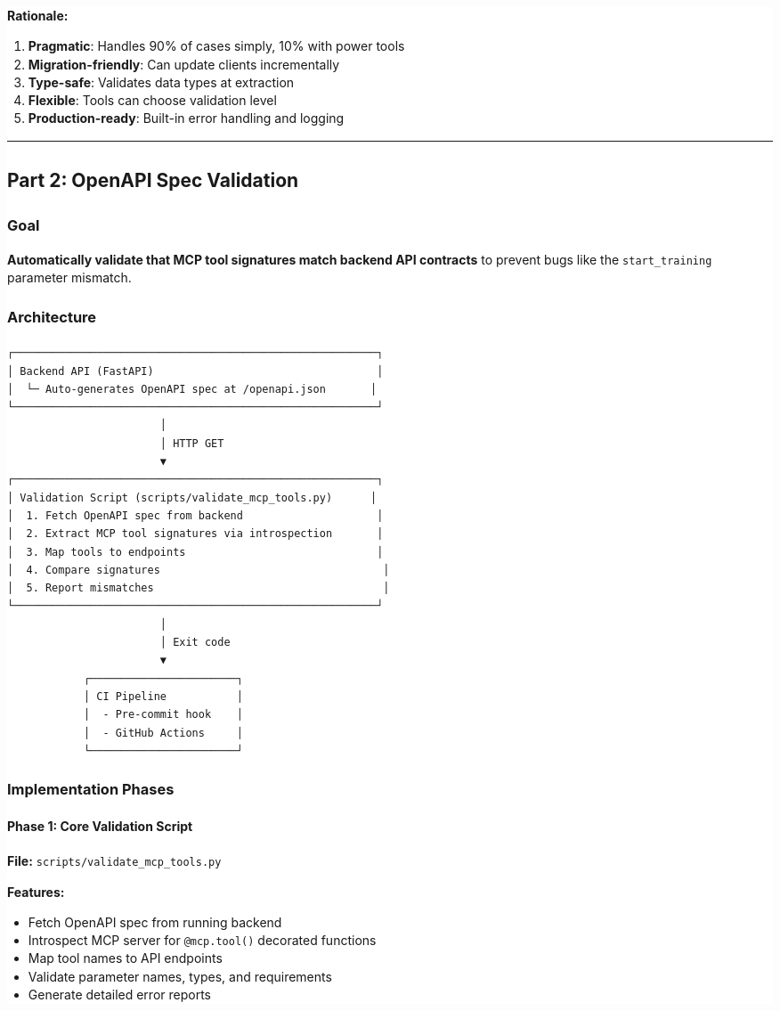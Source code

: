 **Rationale:**
1. **Pragmatic**: Handles 90% of cases simply, 10% with power tools
2. **Migration-friendly**: Can update clients incrementally
3. **Type-safe**: Validates data types at extraction
4. **Flexible**: Tools can choose validation level
5. **Production-ready**: Built-in error handling and logging

---

## Part 2: OpenAPI Spec Validation

### Goal

**Automatically validate that MCP tool signatures match backend API contracts** to prevent bugs like the `start_training` parameter mismatch.

### Architecture

```
┌─────────────────────────────────────────────────────────┐
│ Backend API (FastAPI)                                   │
│  └─ Auto-generates OpenAPI spec at /openapi.json       │
└─────────────────────────────────────────────────────────┘
                        │
                        │ HTTP GET
                        ▼
┌─────────────────────────────────────────────────────────┐
│ Validation Script (scripts/validate_mcp_tools.py)      │
│  1. Fetch OpenAPI spec from backend                     │
│  2. Extract MCP tool signatures via introspection       │
│  3. Map tools to endpoints                              │
│  4. Compare signatures                                   │
│  5. Report mismatches                                    │
└─────────────────────────────────────────────────────────┘
                        │
                        │ Exit code
                        ▼
            ┌───────────────────────┐
            │ CI Pipeline           │
            │  - Pre-commit hook    │
            │  - GitHub Actions     │
            └───────────────────────┘
```

### Implementation Phases

#### Phase 1: Core Validation Script

**File:** `scripts/validate_mcp_tools.py`

**Features:**
- Fetch OpenAPI spec from running backend
- Introspect MCP server for `@mcp.tool()` decorated functions
- Map tool names to API endpoints
- Validate parameter names, types, and requirements
- Generate detailed error reports
